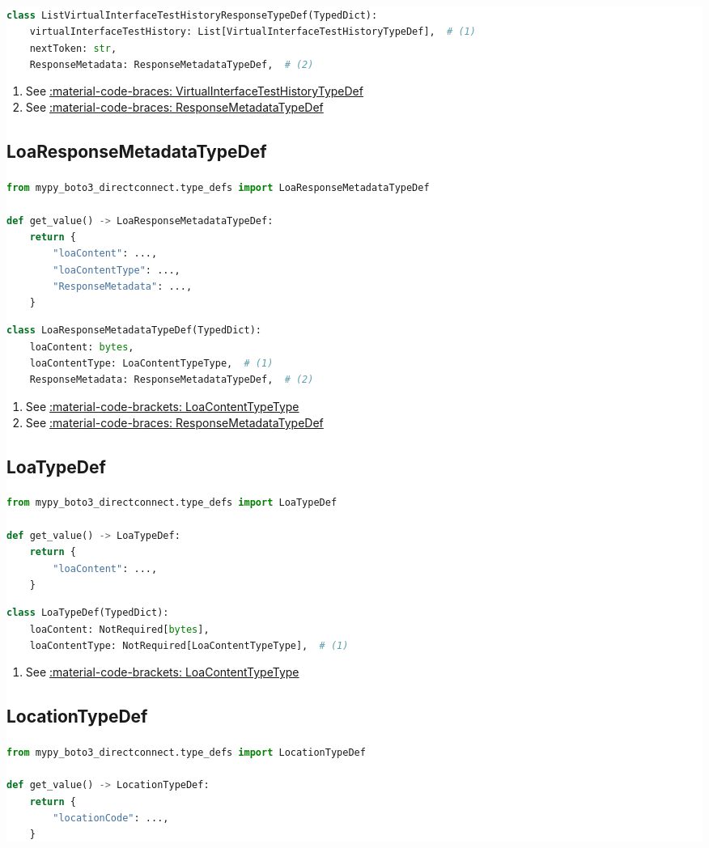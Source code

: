 ```python title="Definition"
class ListVirtualInterfaceTestHistoryResponseTypeDef(TypedDict):
    virtualInterfaceTestHistory: List[VirtualInterfaceTestHistoryTypeDef],  # (1)
    nextToken: str,
    ResponseMetadata: ResponseMetadataTypeDef,  # (2)
```

1. See [:material-code-braces: VirtualInterfaceTestHistoryTypeDef](./type_defs.md#virtualinterfacetesthistorytypedef) 
2. See [:material-code-braces: ResponseMetadataTypeDef](./type_defs.md#responsemetadatatypedef) 
## LoaResponseMetadataTypeDef

```python title="Usage Example"
from mypy_boto3_directconnect.type_defs import LoaResponseMetadataTypeDef

def get_value() -> LoaResponseMetadataTypeDef:
    return {
        "loaContent": ...,
        "loaContentType": ...,
        "ResponseMetadata": ...,
    }
```

```python title="Definition"
class LoaResponseMetadataTypeDef(TypedDict):
    loaContent: bytes,
    loaContentType: LoaContentTypeType,  # (1)
    ResponseMetadata: ResponseMetadataTypeDef,  # (2)
```

1. See [:material-code-brackets: LoaContentTypeType](./literals.md#loacontenttypetype) 
2. See [:material-code-braces: ResponseMetadataTypeDef](./type_defs.md#responsemetadatatypedef) 
## LoaTypeDef

```python title="Usage Example"
from mypy_boto3_directconnect.type_defs import LoaTypeDef

def get_value() -> LoaTypeDef:
    return {
        "loaContent": ...,
    }
```

```python title="Definition"
class LoaTypeDef(TypedDict):
    loaContent: NotRequired[bytes],
    loaContentType: NotRequired[LoaContentTypeType],  # (1)
```

1. See [:material-code-brackets: LoaContentTypeType](./literals.md#loacontenttypetype) 
## LocationTypeDef

```python title="Usage Example"
from mypy_boto3_directconnect.type_defs import LocationTypeDef

def get_value() -> LocationTypeDef:
    return {
        "locationCode": ...,
    }
```
